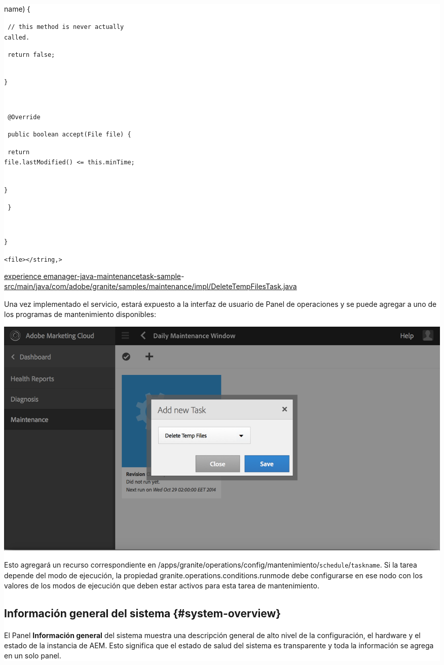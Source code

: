 name) {</code></p> <p><code> // this method is never actually called.</code></p> <p><code> return false;</code></p> <p><code> }</code></p> <p><code> </code></p> <p><code> @Override</code></p> <p><code> public boolean accept(File file) {</code></p> <p><code> return file.lastModified() <= this.minTime;</code></p> <p><code> }</code></p> <p><code> }</code></p> <p><code> </code></p> <p><code>}</code></p> <p><code>&lt;file&gt;&lt;/string,&gt;</code></p> <p> </p> </td> 
  </tr> 
 </tbody> 
</table>

[experience emanager-java-maintenancetask-sample](https://github.com/Adobe-Marketing-Cloud/experiencemanager-java-maintenancetask-sample)- [src/main/java/com/adobe/granite/samples/maintenance/impl/DeleteTempFilesTask.java](https://github.com/Adobe-Marketing-Cloud/experiencemanager-java-maintenancetask-sample/blob/master/src/main/java/com/adobe/granite/samples/maintenance/impl/DeleteTempFilesTask.java)

Una vez implementado el servicio, estará expuesto a la interfaz de usuario de Panel de operaciones y se puede agregar a uno de los programas de mantenimiento disponibles:

![chlimage_1-426](assets/chlimage_1-426.png)

Esto agregará un recurso correspondiente en /apps/granite/operations/config/mantenimiento/`schedule`/`taskname`. Si la tarea depende del modo de ejecución, la propiedad granite.operations.conditions.runmode debe configurarse en ese nodo con los valores de los modos de ejecución que deben estar activos para esta tarea de mantenimiento.

## Información general del sistema {#system-overview}

El Panel **Información general** del sistema muestra una descripción general de alto nivel de la configuración, el hardware y el estado de la instancia de AEM. Esto significa que el estado de salud del sistema es transparente y toda la información se agrega en un solo panel.
